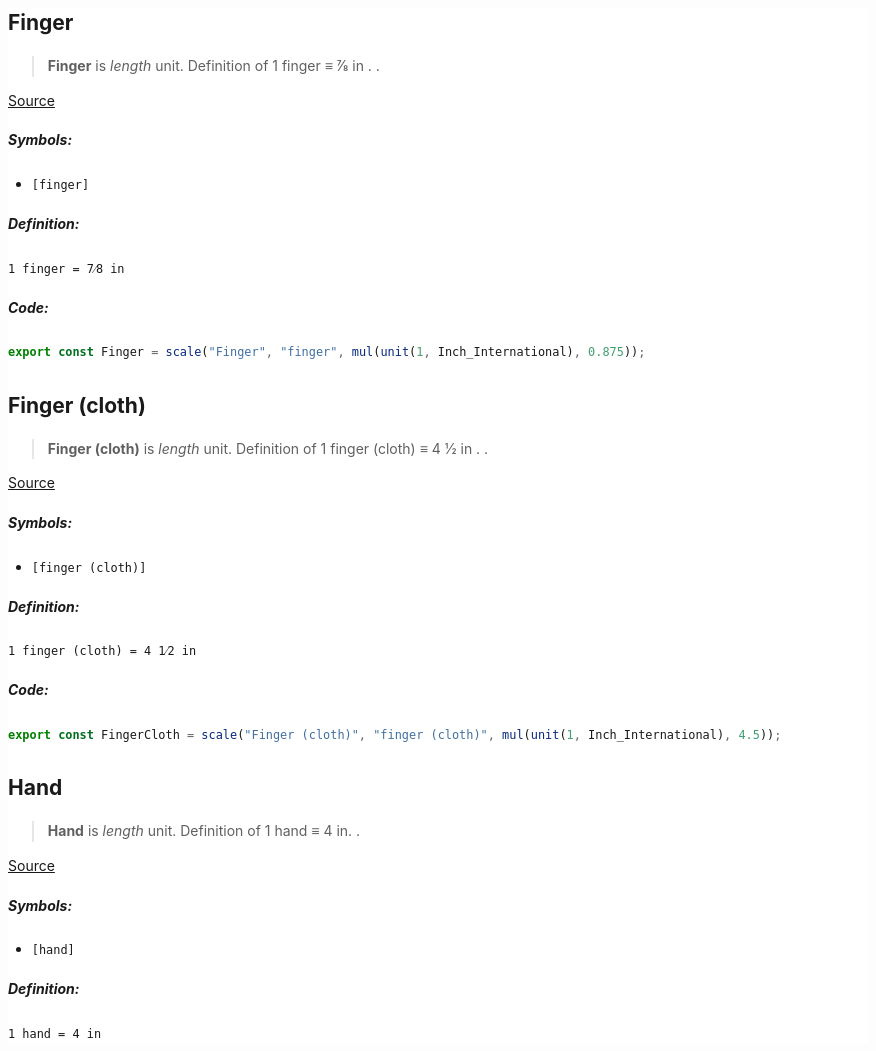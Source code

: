 Finger
---

> **Finger** is  _length_ unit. Definition of 1 finger ≡  7⁄8 in . .

[Source](http://conversion.org/length/finger/) 

##### Symbols:
- ```[finger]```

##### Definition:
```LaTex
1 finger = 7⁄8 in
```

##### Code:
```TypeScript
export const Finger = scale("Finger", "finger", mul(unit(1, Inch_International), 0.875));
```




Finger (cloth)
---

> **Finger (cloth)** is  _length_ unit. Definition of 1 finger (cloth) ≡  4 1⁄2 in . .

[Source](http://conversion.org/length/finger-cloth/) 

##### Symbols:
- ```[finger (cloth)]```

##### Definition:
```LaTex
1 finger (cloth) = 4 1⁄2 in
```

##### Code:
```TypeScript
export const FingerCloth = scale("Finger (cloth)", "finger (cloth)", mul(unit(1, Inch_International), 4.5));
```




Hand
---

> **Hand** is  _length_ unit. Definition of 1 hand ≡ 4 in. .

[Source](http://conversion.org/length/hand/) 

##### Symbols:
- ```[hand]```

##### Definition:
```LaTex
1 hand = 4 in
```
